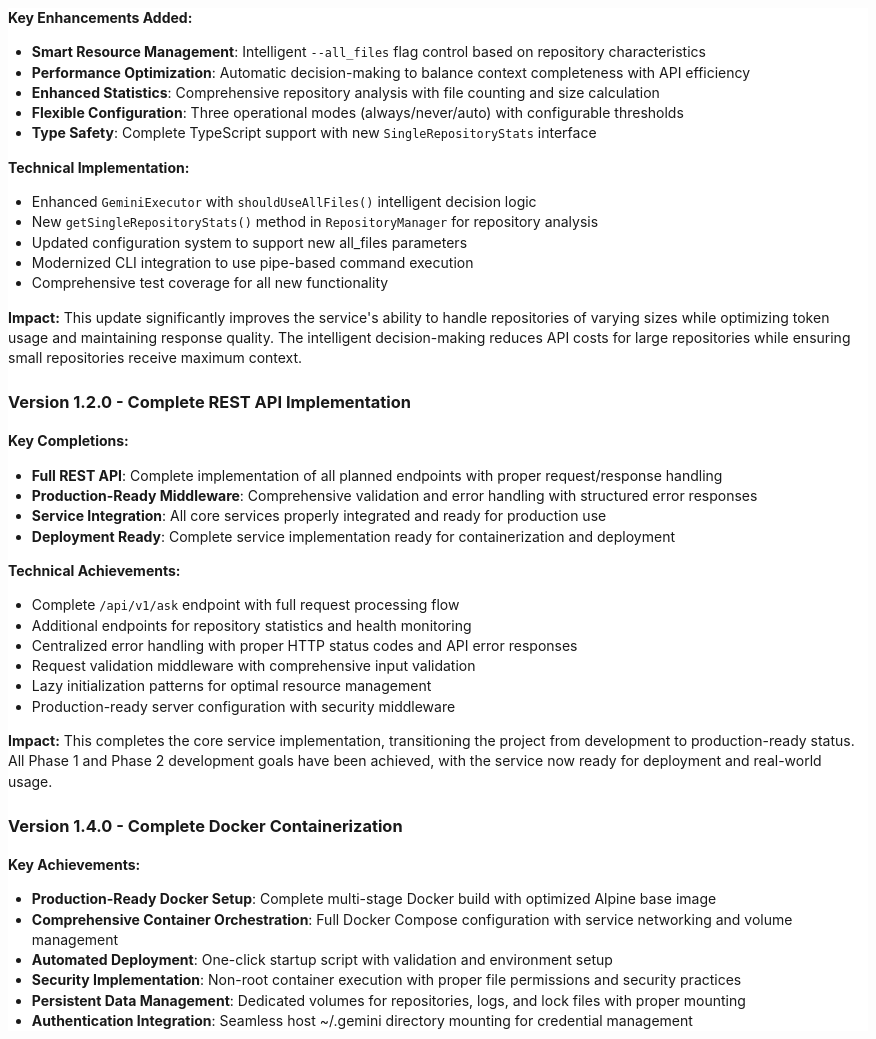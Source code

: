 **Key Enhancements Added:**
- **Smart Resource Management**: Intelligent `--all_files` flag control based on repository characteristics
- **Performance Optimization**: Automatic decision-making to balance context completeness with API efficiency
- **Enhanced Statistics**: Comprehensive repository analysis with file counting and size calculation
- **Flexible Configuration**: Three operational modes (always/never/auto) with configurable thresholds
- **Type Safety**: Complete TypeScript support with new `SingleRepositoryStats` interface

**Technical Implementation:**
- Enhanced `GeminiExecutor` with `shouldUseAllFiles()` intelligent decision logic
- New `getSingleRepositoryStats()` method in `RepositoryManager` for repository analysis
- Updated configuration system to support new all_files parameters
- Modernized CLI integration to use pipe-based command execution
- Comprehensive test coverage for all new functionality

**Impact:**
This update significantly improves the service's ability to handle repositories of varying sizes while optimizing token usage and maintaining response quality. The intelligent decision-making reduces API costs for large repositories while ensuring small repositories receive maximum context.

### Version 1.2.0 - Complete REST API Implementation

**Key Completions:**
- **Full REST API**: Complete implementation of all planned endpoints with proper request/response handling
- **Production-Ready Middleware**: Comprehensive validation and error handling with structured error responses
- **Service Integration**: All core services properly integrated and ready for production use
- **Deployment Ready**: Complete service implementation ready for containerization and deployment

**Technical Achievements:**
- Complete `/api/v1/ask` endpoint with full request processing flow
- Additional endpoints for repository statistics and health monitoring
- Centralized error handling with proper HTTP status codes and API error responses
- Request validation middleware with comprehensive input validation
- Lazy initialization patterns for optimal resource management
- Production-ready server configuration with security middleware

**Impact:**
This completes the core service implementation, transitioning the project from development to production-ready status. All Phase 1 and Phase 2 development goals have been achieved, with the service now ready for deployment and real-world usage.

### Version 1.4.0 - Complete Docker Containerization

**Key Achievements:**
- **Production-Ready Docker Setup**: Complete multi-stage Docker build with optimized Alpine base image
- **Comprehensive Container Orchestration**: Full Docker Compose configuration with service networking and volume management
- **Automated Deployment**: One-click startup script with validation and environment setup
- **Security Implementation**: Non-root container execution with proper file permissions and security practices
- **Persistent Data Management**: Dedicated volumes for repositories, logs, and lock files with proper mounting
- **Authentication Integration**: Seamless host ~/.gemini directory mounting for credential management
